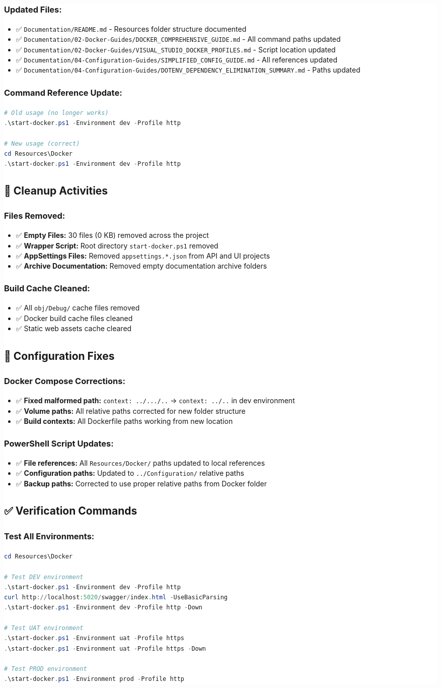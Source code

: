 ### **Updated Files:**
- ✅ `Documentation/README.md` - Resources folder structure documented
- ✅ `Documentation/02-Docker-Guides/DOCKER_COMPREHENSIVE_GUIDE.md` - All command paths updated
- ✅ `Documentation/02-Docker-Guides/VISUAL_STUDIO_DOCKER_PROFILES.md` - Script location updated
- ✅ `Documentation/04-Configuration-Guides/SIMPLIFIED_CONFIG_GUIDE.md` - All references updated
- ✅ `Documentation/04-Configuration-Guides/DOTENV_DEPENDENCY_ELIMINATION_SUMMARY.md` - Paths updated

### **Command Reference Update:**
```powershell
# Old usage (no longer works)
.\start-docker.ps1 -Environment dev -Profile http

# New usage (correct)
cd Resources\Docker
.\start-docker.ps1 -Environment dev -Profile http
```

## 🧹 Cleanup Activities

### **Files Removed:**
- ✅ **Empty Files:** 30 files (0 KB) removed across the project
- ✅ **Wrapper Script:** Root directory `start-docker.ps1` removed
- ✅ **AppSettings Files:** Removed `appsettings.*.json` from API and UI projects
- ✅ **Archive Documentation:** Removed empty documentation archive folders

### **Build Cache Cleaned:**
- ✅ All `obj/Debug/` cache files removed
- ✅ Docker build cache files cleaned
- ✅ Static web assets cache cleared

## 🔧 Configuration Fixes

### **Docker Compose Corrections:**
- ✅ **Fixed malformed path:** `context: ../.../..` → `context: ../..` in dev environment
- ✅ **Volume paths:** All relative paths corrected for new folder structure
- ✅ **Build contexts:** All Dockerfile paths working from new location

### **PowerShell Script Updates:**
- ✅ **File references:** All `Resources/Docker/` paths updated to local references
- ✅ **Configuration paths:** Updated to `../Configuration/` relative paths
- ✅ **Backup paths:** Corrected to use proper relative paths from Docker folder

## ✅ Verification Commands

### **Test All Environments:**
```powershell
cd Resources\Docker

# Test DEV environment
.\start-docker.ps1 -Environment dev -Profile http
curl http://localhost:5020/swagger/index.html -UseBasicParsing
.\start-docker.ps1 -Environment dev -Profile http -Down

# Test UAT environment  
.\start-docker.ps1 -Environment uat -Profile https
.\start-docker.ps1 -Environment uat -Profile https -Down

# Test PROD environment
.\start-docker.ps1 -Environment prod -Profile http
```